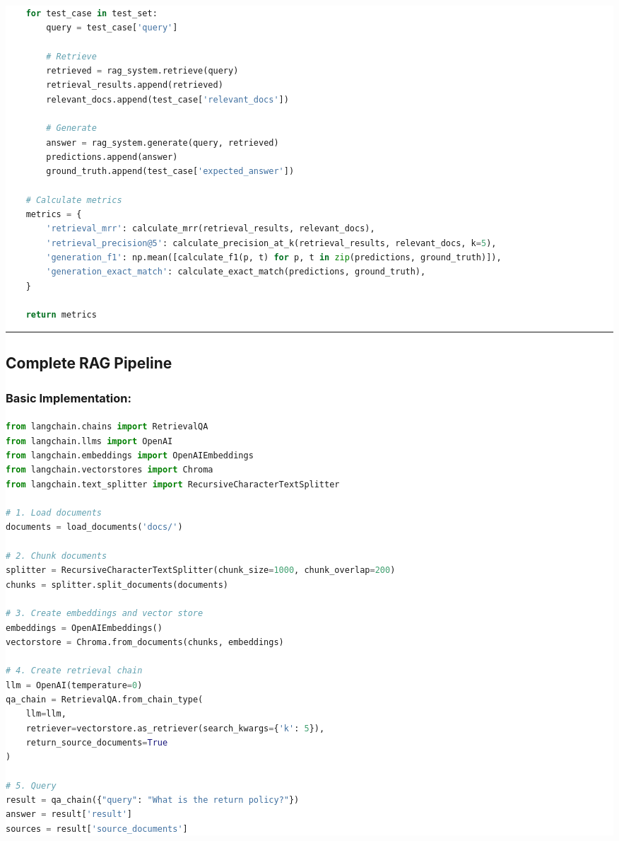 ```python
    for test_case in test_set:
        query = test_case['query']

        # Retrieve
        retrieved = rag_system.retrieve(query)
        retrieval_results.append(retrieved)
        relevant_docs.append(test_case['relevant_docs'])

        # Generate
        answer = rag_system.generate(query, retrieved)
        predictions.append(answer)
        ground_truth.append(test_case['expected_answer'])

    # Calculate metrics
    metrics = {
        'retrieval_mrr': calculate_mrr(retrieval_results, relevant_docs),
        'retrieval_precision@5': calculate_precision_at_k(retrieval_results, relevant_docs, k=5),
        'generation_f1': np.mean([calculate_f1(p, t) for p, t in zip(predictions, ground_truth)]),
        'generation_exact_match': calculate_exact_match(predictions, ground_truth),
    }

    return metrics
```

---

## Complete RAG Pipeline

### Basic Implementation:

```python
from langchain.chains import RetrievalQA
from langchain.llms import OpenAI
from langchain.embeddings import OpenAIEmbeddings
from langchain.vectorstores import Chroma
from langchain.text_splitter import RecursiveCharacterTextSplitter

# 1. Load documents
documents = load_documents('docs/')

# 2. Chunk documents
splitter = RecursiveCharacterTextSplitter(chunk_size=1000, chunk_overlap=200)
chunks = splitter.split_documents(documents)

# 3. Create embeddings and vector store
embeddings = OpenAIEmbeddings()
vectorstore = Chroma.from_documents(chunks, embeddings)

# 4. Create retrieval chain
llm = OpenAI(temperature=0)
qa_chain = RetrievalQA.from_chain_type(
    llm=llm,
    retriever=vectorstore.as_retriever(search_kwargs={'k': 5}),
    return_source_documents=True
)

# 5. Query
result = qa_chain({"query": "What is the return policy?"})
answer = result['result']
sources = result['source_documents']
```
